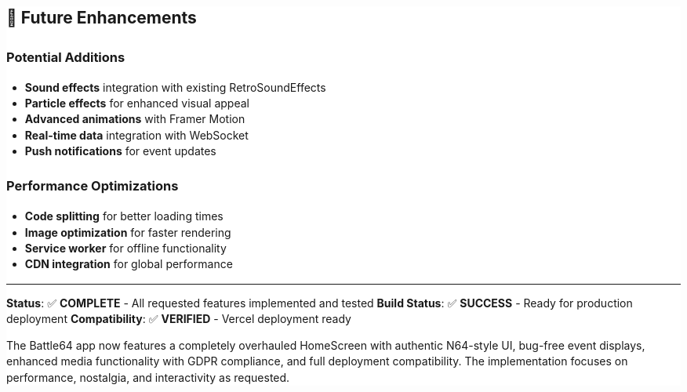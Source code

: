 ## 🔮 **Future Enhancements**

### Potential Additions
- **Sound effects** integration with existing RetroSoundEffects
- **Particle effects** for enhanced visual appeal
- **Advanced animations** with Framer Motion
- **Real-time data** integration with WebSocket
- **Push notifications** for event updates

### Performance Optimizations
- **Code splitting** for better loading times
- **Image optimization** for faster rendering
- **Service worker** for offline functionality
- **CDN integration** for global performance

---

**Status**: ✅ **COMPLETE** - All requested features implemented and tested
**Build Status**: ✅ **SUCCESS** - Ready for production deployment
**Compatibility**: ✅ **VERIFIED** - Vercel deployment ready

The Battle64 app now features a completely overhauled HomeScreen with authentic N64-style UI, bug-free event displays, enhanced media functionality with GDPR compliance, and full deployment compatibility. The implementation focuses on performance, nostalgia, and interactivity as requested.
